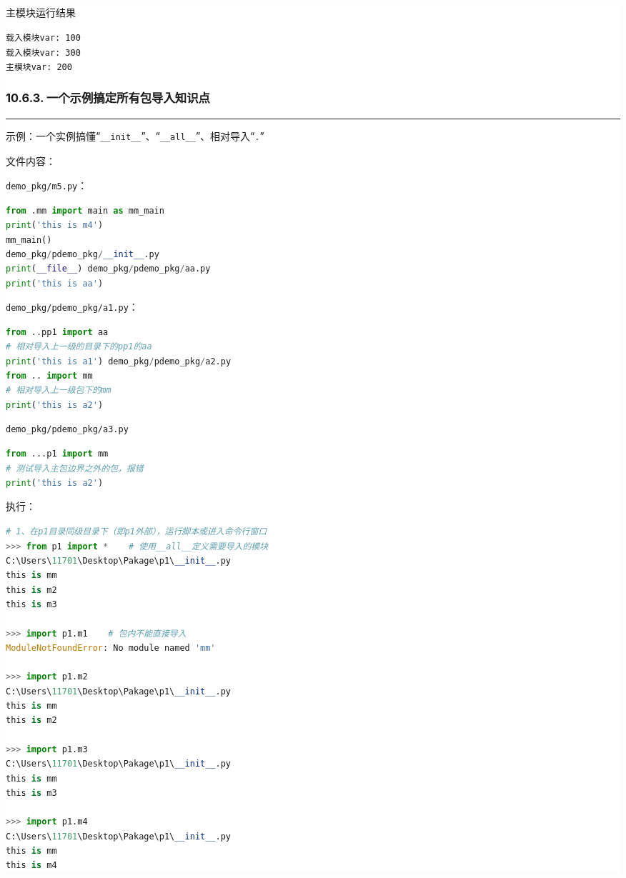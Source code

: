 主模块运行结果
```
载入模块var: 100
载入模块var: 300
主模块var: 200
```

### 10.6.3. 一个示例搞定所有包导入知识点

---
示例：一个实例搞懂“`__init__`”、“`__all__`”、相对导入“`.`”

文件内容：


`demo_pkg/m5.py`：
```python
from .mm import main as mm_main
print('this is m4')
mm_main()	
demo_pkg/pdemo_pkg/__init__.py
print(__file__)	demo_pkg/pdemo_pkg/aa.py
print('this is aa')
```

`demo_pkg/pdemo_pkg/a1.py`：
```python
from ..pp1 import aa
# 相对导入上一级的目录下的pp1的aa
print('this is a1')	demo_pkg/pdemo_pkg/a2.py
from .. import mm
# 相对导入上一级包下的mm
print('this is a2')
```

`demo_pkg/pdemo_pkg/a3.py`
```python
from ...p1 import mm
# 测试导入主包边界之外的包，报错
print('this is a2')	
```

执行：
```python
# 1、在p1目录同级目录下（即p1外部），运行脚本或进入命令行窗口
>>> from p1 import *    # 使用__all__定义需要导入的模块
C:\Users\11701\Desktop\Pakage\p1\__init__.py
this is mm
this is m2
this is m3

>>> import p1.m1    # 包内不能直接导入
ModuleNotFoundError: No module named 'mm'

>>> import p1.m2
C:\Users\11701\Desktop\Pakage\p1\__init__.py
this is mm
this is m2

>>> import p1.m3
C:\Users\11701\Desktop\Pakage\p1\__init__.py
this is mm
this is m3

>>> import p1.m4
C:\Users\11701\Desktop\Pakage\p1\__init__.py
this is mm
this is m4
```